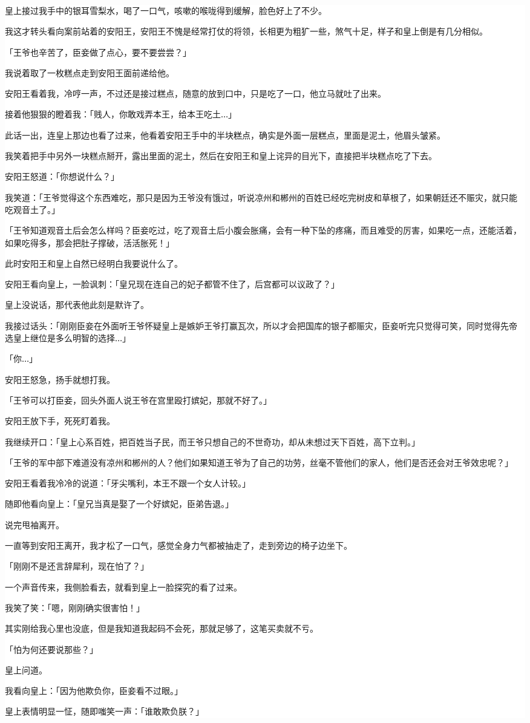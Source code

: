 皇上接过我手中的银耳雪梨水，喝了⼀口气，咳嗽的喉咙得到缓解，脸色好上了不少。

我这才转头看向案前站着的安阳王，安阳王不愧是经常打仗的将领，长相更为粗犷⼀些，煞气十足，样子和皇上倒是有几分相似。

「王爷也辛苦了，臣妾做了点心，要不要尝尝？」

我说着取了⼀枚糕点走到安阳王面前递给他。

安阳王看着我，冷哼⼀声，不过还是接过糕点，随意的放到口中，只是吃了⼀口，他立马就吐了出来。

接着他狠狠的瞪着我：「贱⼈，你敢戏弄本王，给本王吃土…」

此话⼀出，连皇上那边也看了过来，他看着安阳王手中的半块糕点，确实是外面⼀层糕点，里面是泥土，他眉头皱紧。

我笑着把手中另外⼀块糕点掰开，露出里面的泥土，然后在安阳王和皇上诧异的目光下，直接把半块糕点吃了下去。

安阳王怒道：「你想说什么？」

我笑道：「王爷觉得这个东西难吃，那只是因为王爷没有饿过，听说凉州和郴州的百姓已经吃完树皮和草根了，如果朝廷还不赈灾，就只能吃观音土了。」

「王爷知道观音土后会怎么样吗？臣妾吃过，吃了观音土后小腹会胀痛，会有⼀种下坠的疼痛，而且难受的厉害，如果吃⼀点，还能活着，如果吃得多，那会把肚子撑破，活活胀死！」

此时安阳王和皇上自然已经明白我要说什么了。

安阳王看向皇上，⼀脸讽刺：「皇兄现在连自己的妃子都管不住了，后宫都可以议政了？」

皇上没说话，那代表他此刻是默许了。

我接过话头：「刚刚臣妾在外面听王爷怀疑皇上是嫉妒王爷打赢瓦次，所以才会把国库的银子都赈灾，臣妾听完只觉得可笑，同时觉得先帝选皇上继位是多么明智的选择…」

「你…」

安阳王怒急，扬手就想打我。

「王爷可以打臣妾，回头外面⼈说王爷在宫里殴打嫔妃，那就不好了。」

安阳王放下手，死死盯着我。

我继续开口：「皇上心系百姓，把百姓当子民，而王爷只想自己的不世奇功，却从未想过天下百姓，高下立判。」

「王爷的军中部下难道没有凉州和郴州的⼈？他们如果知道王爷为了自己的功劳，丝毫不管他们的家⼈，他们是否还会对王爷效忠呢？」

安阳王看着我冷冷的说道：「牙尖嘴利，本王不跟⼀个女⼈计较。」

随即他看向皇上：「皇兄当真是娶了⼀个好嫔妃，臣弟告退。」

说完甩袖离开。

⼀直等到安阳王离开，我才松了⼀口气，感觉全身力气都被抽走了，走到旁边的椅子边坐下。

「刚刚不是还言辞犀利，现在怕了？」

⼀个声音传来，我侧脸看去，就看到皇上⼀脸探究的看了过来。

我笑了笑：「嗯，刚刚确实很害怕！」

其实刚给我心里也没底，但是我知道我起码不会死，那就足够了，这笔买卖就不亏。

「怕为何还要说那些？」

皇上问道。

我看向皇上：「因为他欺负你，臣妾看不过眼。」

皇上表情明显⼀怔，随即嗤笑⼀声：「谁敢欺负朕？」

